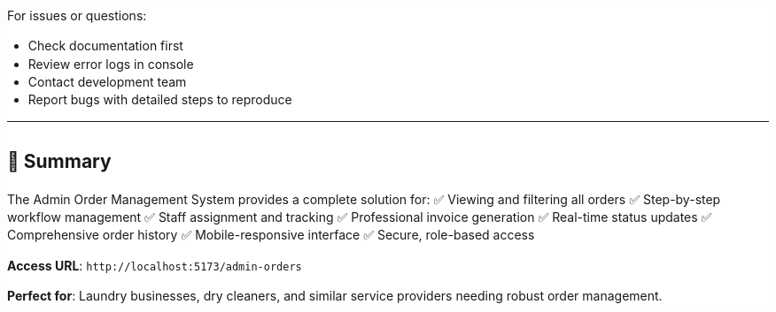 For issues or questions:
- Check documentation first
- Review error logs in console
- Contact development team
- Report bugs with detailed steps to reproduce

---

## 🎉 Summary

The Admin Order Management System provides a complete solution for:
✅ Viewing and filtering all orders
✅ Step-by-step workflow management
✅ Staff assignment and tracking
✅ Professional invoice generation
✅ Real-time status updates
✅ Comprehensive order history
✅ Mobile-responsive interface
✅ Secure, role-based access

**Access URL**: `http://localhost:5173/admin-orders`

**Perfect for**: Laundry businesses, dry cleaners, and similar service providers needing robust order management.

